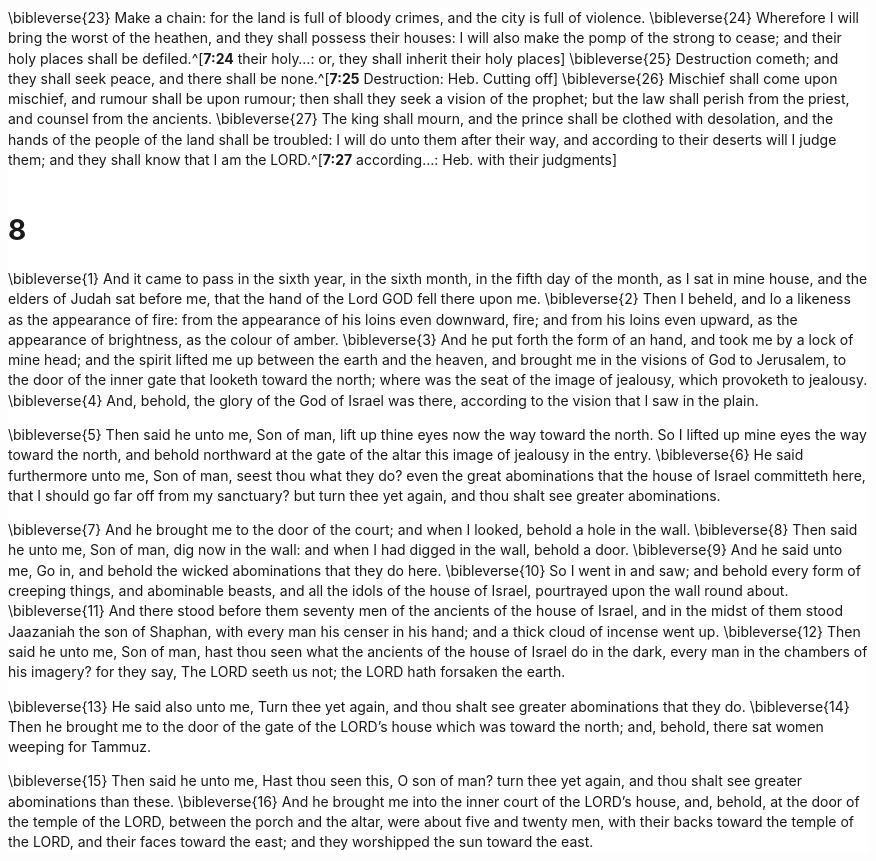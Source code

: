 

\bibleverse{23} Make a chain: for the land is full of bloody crimes, and the city is full of violence. \bibleverse{24} Wherefore I will bring the worst of the heathen, and they shall possess their houses: I will also make the pomp of the strong to cease; and their holy places shall be defiled.^[**7:24** their holy…: or, they shall inherit their holy places] \bibleverse{25} Destruction cometh; and they shall seek peace, and there shall be none.^[**7:25** Destruction: Heb. Cutting off] \bibleverse{26} Mischief shall come upon mischief, and rumour shall be upon rumour; then shall they seek a vision of the prophet; but the law shall perish from the priest, and counsel from the ancients. \bibleverse{27} The king shall mourn, and the prince shall be clothed with desolation, and the hands of the people of the land shall be troubled: I will do unto them after their way, and according to their deserts will I judge them; and they shall know that I am the LORD.^[**7:27** according…: Heb. with their judgments]


 

# 8 
\bibleverse{1} And it came to pass in the sixth year, in the sixth month, in the fifth day of the month, as I sat in mine house, and the elders of Judah sat before me, that the hand of the Lord GOD fell there upon me. \bibleverse{2} Then I beheld, and lo a likeness as the appearance of fire: from the appearance of his loins even downward, fire; and from his loins even upward, as the appearance of brightness, as the colour of amber. \bibleverse{3} And he put forth the form of an hand, and took me by a lock of mine head; and the spirit lifted me up between the earth and the heaven, and brought me in the visions of God to Jerusalem, to the door of the inner gate that looketh toward the north; where was the seat of the image of jealousy, which provoketh to jealousy. \bibleverse{4} And, behold, the glory of the God of Israel was there, according to the vision that I saw in the plain. 

\bibleverse{5} Then said he unto me, Son of man, lift up thine eyes now the way toward the north. So I lifted up mine eyes the way toward the north, and behold northward at the gate of the altar this image of jealousy in the entry. \bibleverse{6} He said furthermore unto me, Son of man, seest thou what they do? even the great abominations that the house of Israel committeth here, that I should go far off from my sanctuary? but turn thee yet again, and thou shalt see greater abominations. 

\bibleverse{7} And he brought me to the door of the court; and when I looked, behold a hole in the wall. \bibleverse{8} Then said he unto me, Son of man, dig now in the wall: and when I had digged in the wall, behold a door. \bibleverse{9} And he said unto me, Go in, and behold the wicked abominations that they do here. \bibleverse{10} So I went in and saw; and behold every form of creeping things, and abominable beasts, and all the idols of the house of Israel, pourtrayed upon the wall round about. \bibleverse{11} And there stood before them seventy men of the ancients of the house of Israel, and in the midst of them stood Jaazaniah the son of Shaphan, with every man his censer in his hand; and a thick cloud of incense went up. \bibleverse{12} Then said he unto me, Son of man, hast thou seen what the ancients of the house of Israel do in the dark, every man in the chambers of his imagery? for they say, The LORD seeth us not; the LORD hath forsaken the earth. 

\bibleverse{13} He said also unto me, Turn thee yet again, and thou shalt see greater abominations that they do. \bibleverse{14} Then he brought me to the door of the gate of the LORD’s house which was toward the north; and, behold, there sat women weeping for Tammuz. 

\bibleverse{15} Then said he unto me, Hast thou seen this, O son of man? turn thee yet again, and thou shalt see greater abominations than these. \bibleverse{16} And he brought me into the inner court of the LORD’s house, and, behold, at the door of the temple of the LORD, between the porch and the altar, were about five and twenty men, with their backs toward the temple of the LORD, and their faces toward the east; and they worshipped the sun toward the east. 
